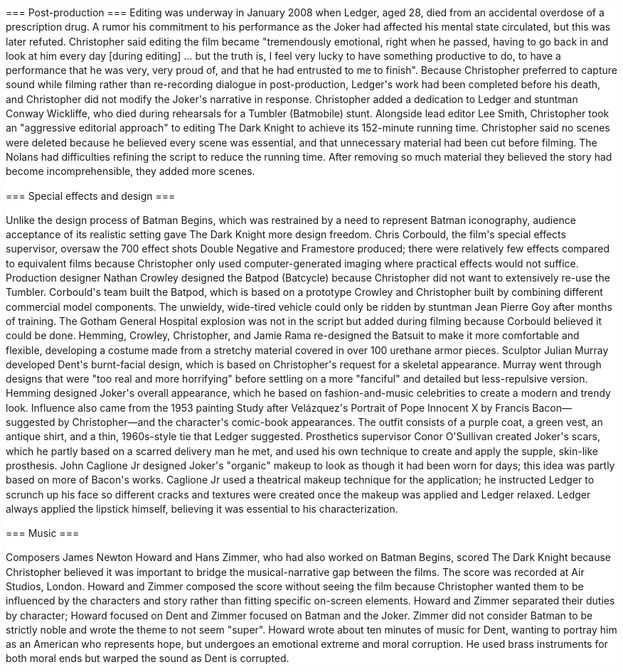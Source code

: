 
=== Post-production ===
Editing was underway in January 2008 when Ledger, aged 28, died from an accidental overdose of a prescription drug. A rumor his commitment to his performance as the Joker had affected his mental state circulated, but this was later refuted. Christopher said editing the film became "tremendously emotional, right when he passed, having to go back in and look at him every day [during editing] ... but the truth is, I feel very lucky to have something productive to do, to have a performance that he was very, very proud of, and that he had entrusted to me to finish". Because Christopher preferred to capture sound while filming rather than re-recording dialogue in post-production, Ledger's work had been completed before his death, and Christopher did not modify the Joker's narrative in response. Christopher added a dedication to Ledger and stuntman Conway Wickliffe, who died during rehearsals for a Tumbler (Batmobile) stunt.
Alongside lead editor Lee Smith, Christopher took an "aggressive editorial approach" to editing The Dark Knight to achieve its 152-minute running time. Christopher said no scenes were deleted because he believed every scene was essential, and that unnecessary material had been cut before filming. The Nolans had difficulties refining the script to reduce the running time. After removing so much material they believed the story had become incomprehensible, they added more scenes.


=== Special effects and design ===

Unlike the design process of Batman Begins, which was restrained by a need to represent Batman iconography, audience acceptance of its realistic setting gave The Dark Knight more design freedom. Chris Corbould, the film's special effects supervisor, oversaw the 700 effect shots Double Negative and Framestore produced; there were relatively few effects compared to equivalent films because Christopher only used computer-generated imaging where practical effects would not suffice. Production designer Nathan Crowley designed the Batpod (Batcycle) because Christopher did not want to extensively re-use the Tumbler. Corbould's team built the Batpod, which is based on a prototype Crowley and Christopher built by combining different commercial model components. The unwieldy, wide-tired vehicle could only be ridden by stuntman Jean Pierre Goy after months of training. The Gotham General Hospital explosion was not in the script but added during filming because Corbould believed it could be done.
Hemming, Crowley, Christopher, and Jamie Rama re-designed the Batsuit to make it more comfortable and flexible, developing a costume made from a stretchy material covered in over 100 urethane armor pieces. Sculptor Julian Murray developed Dent's burnt-facial design, which is based on Christopher's request for a skeletal appearance. Murray went through designs that were "too real and more horrifying" before settling on a more "fanciful" and detailed but less-repulsive version. Hemming designed Joker's overall appearance, which he based on fashion-and-music celebrities to create a modern and trendy look. Influence also came from the 1953 painting Study after Velázquez's Portrait of Pope Innocent X by Francis Bacon—suggested by Christopher—and the character's comic-book appearances. The outfit consists of a purple coat, a green vest, an antique shirt, and a thin, 1960s-style tie that Ledger suggested. Prosthetics supervisor Conor O'Sullivan created Joker's scars, which he partly based on a scarred delivery man he met, and used his own technique to create and apply the supple, skin-like prosthesis. John Caglione Jr designed Joker's "organic" makeup to look as though it had been worn for days; this idea was partly based on more of Bacon's works. Caglione Jr used a theatrical makeup technique for the application; he instructed Ledger to scrunch up his face so different cracks and textures were created once the makeup was applied and Ledger relaxed. Ledger always applied the lipstick himself, believing it was essential to his characterization.


=== Music ===

Composers James Newton Howard and Hans Zimmer, who had also worked on Batman Begins, scored The Dark Knight because Christopher believed it was important to bridge the musical-narrative gap between the films. The score was recorded at Air Studios, London. Howard and Zimmer composed the score without seeing the film because Christopher wanted them to be influenced by the characters and story rather than fitting specific on-screen elements. Howard and Zimmer separated their duties by character; Howard focused on Dent and Zimmer focused on Batman and the Joker. Zimmer did not consider Batman to be strictly noble and wrote the theme to not seem "super". Howard wrote about ten minutes of music for Dent, wanting to portray him as an American who represents hope, but undergoes an emotional extreme and moral corruption. He used brass instruments for both moral ends but warped the sound as Dent is corrupted.